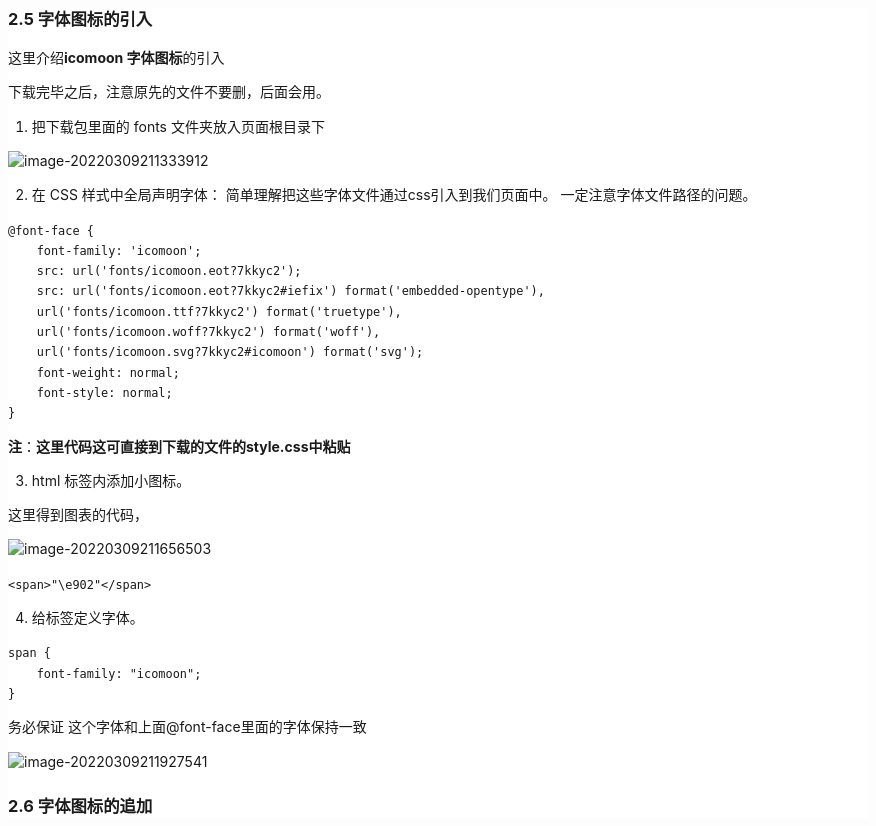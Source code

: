 ### 2.5 字体图标的引入

这里介绍**icomoon 字体图标**的引入

下载完毕之后，注意原先的文件不要删，后面会用。

1. 把下载包里面的 fonts 文件夹放入页面根目录下

![image-20220309211333912](https://gitee.com/Omnivore_zhang/cloud-image/raw/master/web/image-20220309211333912.png)



2. 在 CSS 样式中全局声明字体： 简单理解把这些字体文件通过css引入到我们页面中。
    一定注意字体文件路径的问题。

```html
@font-face {
    font-family: 'icomoon';
    src: url('fonts/icomoon.eot?7kkyc2');
    src: url('fonts/icomoon.eot?7kkyc2#iefix') format('embedded-opentype'),
    url('fonts/icomoon.ttf?7kkyc2') format('truetype'),
    url('fonts/icomoon.woff?7kkyc2') format('woff'),
    url('fonts/icomoon.svg?7kkyc2#icomoon') format('svg');
    font-weight: normal;
    font-style: normal;
}
```

**注**：**这里代码这可直接到下载的文件的style.css中粘贴**



3. html 标签内添加小图标。

这里得到图表的代码，

![image-20220309211656503](https://gitee.com/Omnivore_zhang/cloud-image/raw/master/web/image-20220309211656503.png)

```
<span>"\e902"</span>
```



4. 给标签定义字体。

```html
span {
	font-family: "icomoon";
}
```

务必保证 这个字体和上面@font-face里面的字体保持一致

![image-20220309211927541](https://gitee.com/Omnivore_zhang/cloud-image/raw/master/web/image-20220309211927541.png)



### 2.6 字体图标的追加
